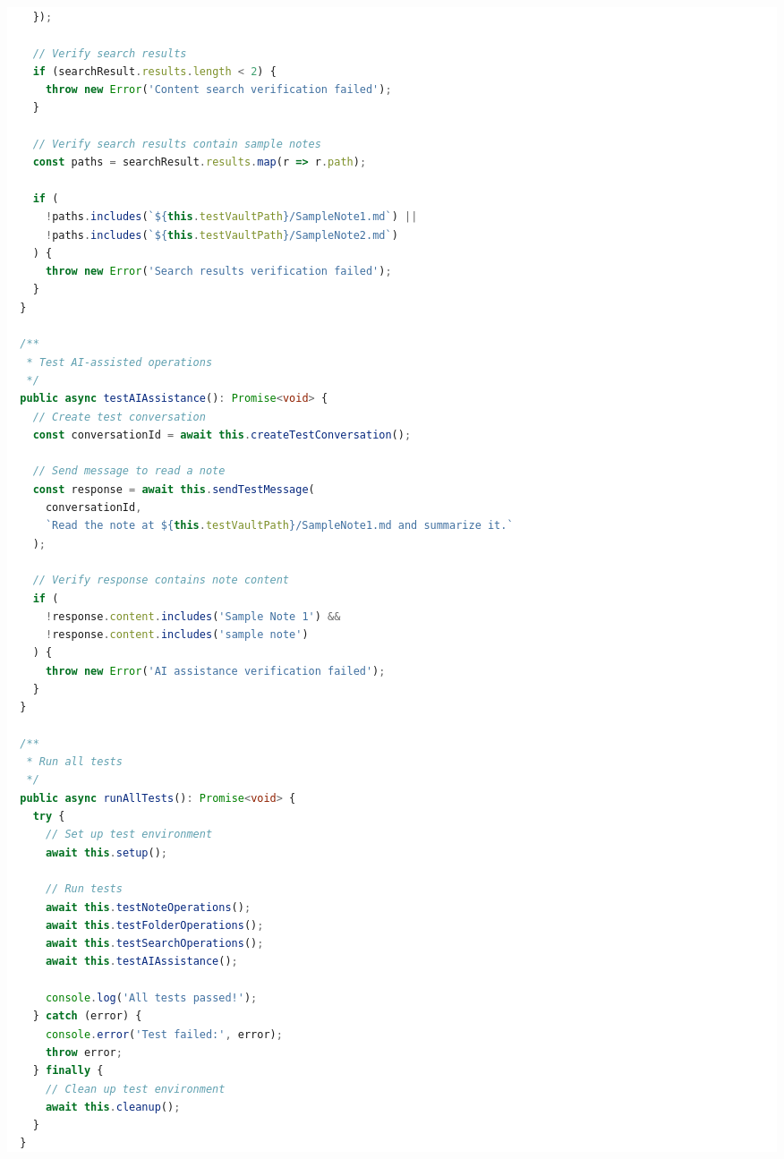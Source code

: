 ```typescript
    });
    
    // Verify search results
    if (searchResult.results.length < 2) {
      throw new Error('Content search verification failed');
    }
    
    // Verify search results contain sample notes
    const paths = searchResult.results.map(r => r.path);
    
    if (
      !paths.includes(`${this.testVaultPath}/SampleNote1.md`) ||
      !paths.includes(`${this.testVaultPath}/SampleNote2.md`)
    ) {
      throw new Error('Search results verification failed');
    }
  }
  
  /**
   * Test AI-assisted operations
   */
  public async testAIAssistance(): Promise<void> {
    // Create test conversation
    const conversationId = await this.createTestConversation();
    
    // Send message to read a note
    const response = await this.sendTestMessage(
      conversationId,
      `Read the note at ${this.testVaultPath}/SampleNote1.md and summarize it.`
    );
    
    // Verify response contains note content
    if (
      !response.content.includes('Sample Note 1') &&
      !response.content.includes('sample note')
    ) {
      throw new Error('AI assistance verification failed');
    }
  }
  
  /**
   * Run all tests
   */
  public async runAllTests(): Promise<void> {
    try {
      // Set up test environment
      await this.setup();
      
      // Run tests
      await this.testNoteOperations();
      await this.testFolderOperations();
      await this.testSearchOperations();
      await this.testAIAssistance();
      
      console.log('All tests passed!');
    } catch (error) {
      console.error('Test failed:', error);
      throw error;
    } finally {
      // Clean up test environment
      await this.cleanup();
    }
  }
```